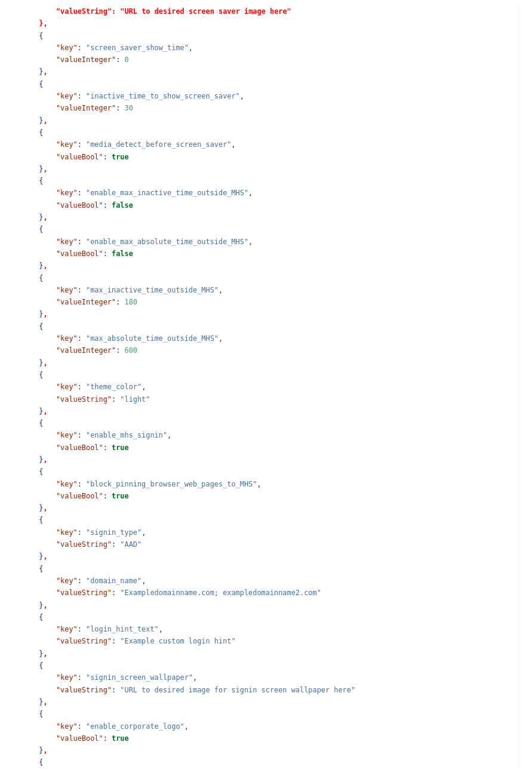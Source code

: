 ```json
            "valueString": "URL to desired screen saver image here"
        },
        {
            "key": "screen_saver_show_time",
            "valueInteger": 0
        },
        {
            "key": "inactive_time_to_show_screen_saver",
            "valueInteger": 30
        },
        {
            "key": "media_detect_before_screen_saver",
            "valueBool": true
        }, 
        {
            "key": "enable_max_inactive_time_outside_MHS",
            "valueBool": false
        },
        {
            "key": "enable_max_absolute_time_outside_MHS",
            "valueBool": false
        },
        {
            "key": "max_inactive_time_outside_MHS",
            "valueInteger": 180
        },
        {
            "key": "max_absolute_time_outside_MHS",
            "valueInteger": 600
        },
        {
            "key": "theme_color",
            "valueString": "light"
        },
        {
            "key": "enable_mhs_signin",
            "valueBool": true
        },
        {
            "key": "block_pinning_browser_web_pages_to_MHS",
            "valueBool": true
        },
        {
            "key": "signin_type",
            "valueString": "AAD"
        },
        {
            "key": "domain_name",
            "valueString": "Exampledomainname.com; exampledomainname2.com"
        },
        {
            "key": "login_hint_text",
            "valueString": "Example custom login hint"
        },
        {
            "key": "signin_screen_wallpaper",
            "valueString": "URL to desired image for signin screen wallpaper here"
        },
        {
            "key": "enable_corporate_logo",
            "valueBool": true
        },
        {
```